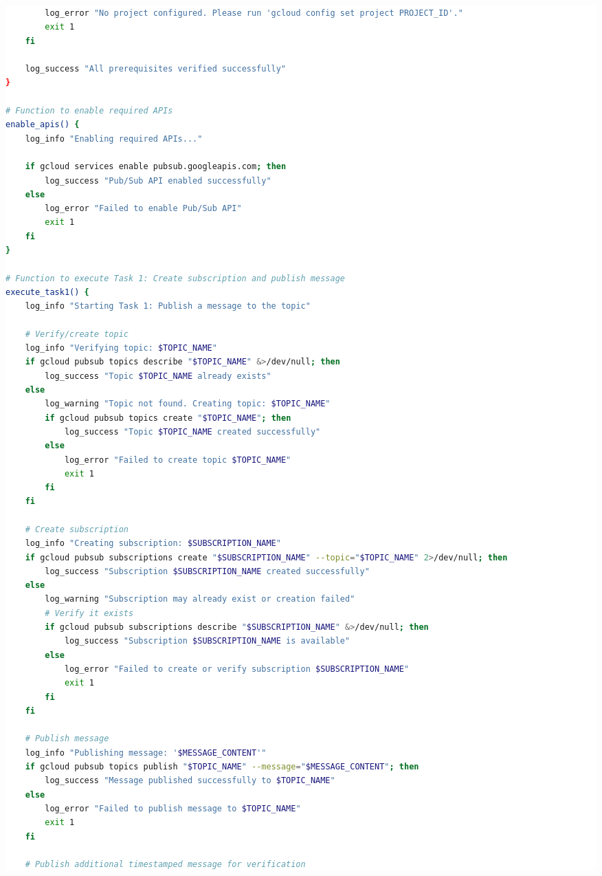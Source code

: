 ```bash
        log_error "No project configured. Please run 'gcloud config set project PROJECT_ID'."
        exit 1
    fi
    
    log_success "All prerequisites verified successfully"
}

# Function to enable required APIs
enable_apis() {
    log_info "Enabling required APIs..."
    
    if gcloud services enable pubsub.googleapis.com; then
        log_success "Pub/Sub API enabled successfully"
    else
        log_error "Failed to enable Pub/Sub API"
        exit 1
    fi
}

# Function to execute Task 1: Create subscription and publish message
execute_task1() {
    log_info "Starting Task 1: Publish a message to the topic"
    
    # Verify/create topic
    log_info "Verifying topic: $TOPIC_NAME"
    if gcloud pubsub topics describe "$TOPIC_NAME" &>/dev/null; then
        log_success "Topic $TOPIC_NAME already exists"
    else
        log_warning "Topic not found. Creating topic: $TOPIC_NAME"
        if gcloud pubsub topics create "$TOPIC_NAME"; then
            log_success "Topic $TOPIC_NAME created successfully"
        else
            log_error "Failed to create topic $TOPIC_NAME"
            exit 1
        fi
    fi
    
    # Create subscription
    log_info "Creating subscription: $SUBSCRIPTION_NAME"
    if gcloud pubsub subscriptions create "$SUBSCRIPTION_NAME" --topic="$TOPIC_NAME" 2>/dev/null; then
        log_success "Subscription $SUBSCRIPTION_NAME created successfully"
    else
        log_warning "Subscription may already exist or creation failed"
        # Verify it exists
        if gcloud pubsub subscriptions describe "$SUBSCRIPTION_NAME" &>/dev/null; then
            log_success "Subscription $SUBSCRIPTION_NAME is available"
        else
            log_error "Failed to create or verify subscription $SUBSCRIPTION_NAME"
            exit 1
        fi
    fi
    
    # Publish message
    log_info "Publishing message: '$MESSAGE_CONTENT'"
    if gcloud pubsub topics publish "$TOPIC_NAME" --message="$MESSAGE_CONTENT"; then
        log_success "Message published successfully to $TOPIC_NAME"
    else
        log_error "Failed to publish message to $TOPIC_NAME"
        exit 1
    fi
    
    # Publish additional timestamped message for verification
```